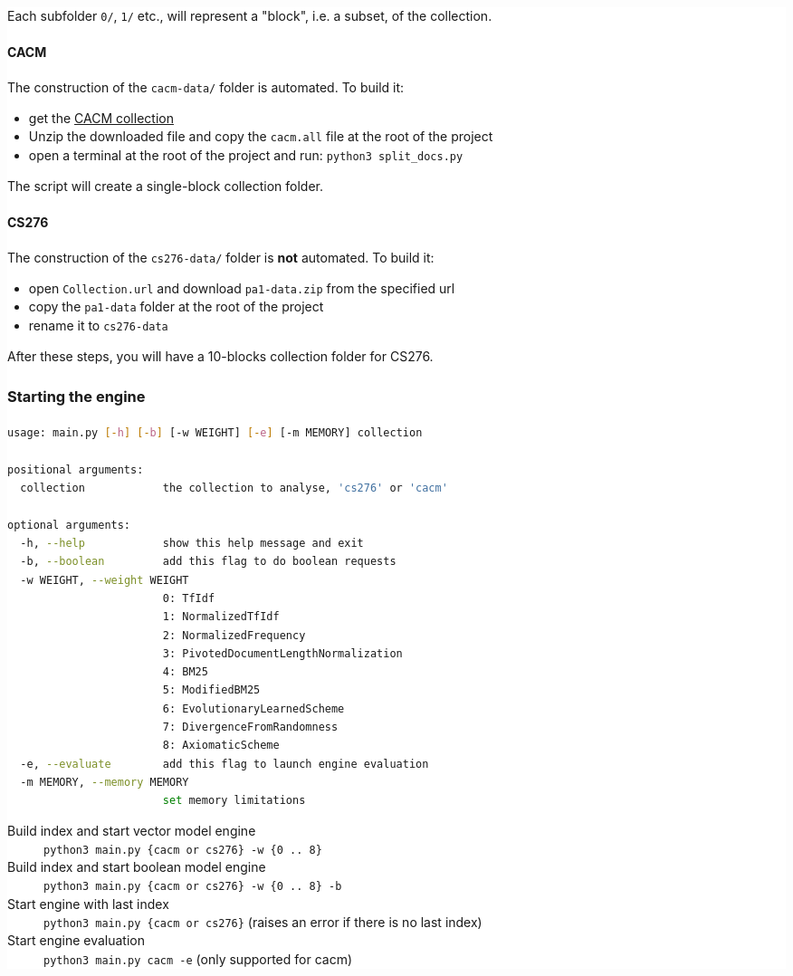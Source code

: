 Each subfolder `0/`, `1/` etc., will represent a "block", i.e. a subset, of the collection.

#### CACM

The construction of the `cacm-data/` folder is automated. To build it: 
* get the [CACM collection](http://ir.dcs.gla.ac.uk/resources/test_collections/cacm/)
* Unzip the downloaded file and copy the `cacm.all` file at the root of the project
* open a terminal at the root of the project and run: `python3 split_docs.py`

The script will create a single-block collection folder.

#### CS276

The construction of the `cs276-data/` folder is **not** automated. To build it: 
* open `Collection.url` and download `pa1-data.zip` from the specified url
* copy the `pa1-data` folder at the root of the project
* rename it to `cs276-data`

After these steps, you will have a 10-blocks collection folder for CS276.

### Starting the engine

```bash
usage: main.py [-h] [-b] [-w WEIGHT] [-e] [-m MEMORY] collection

positional arguments:
  collection            the collection to analyse, 'cs276' or 'cacm'

optional arguments:
  -h, --help            show this help message and exit
  -b, --boolean         add this flag to do boolean requests
  -w WEIGHT, --weight WEIGHT
                        0: TfIdf
                        1: NormalizedTfIdf
                        2: NormalizedFrequency
                        3: PivotedDocumentLengthNormalization
                        4: BM25
                        5: ModifiedBM25
                        6: EvolutionaryLearnedScheme
                        7: DivergenceFromRandomness
                        8: AxiomaticScheme
  -e, --evaluate        add this flag to launch engine evaluation
  -m MEMORY, --memory MEMORY
                        set memory limitations
```

<dl>
    <dt>Build index and start vector model engine</dt>
    <dd><code>python3 main.py {cacm or cs276} -w {0 .. 8}</code></dd>
    <dt>Build index and start boolean model engine</dt>
    <dd><code>python3 main.py {cacm or cs276} -w {0 .. 8} -b</code></dd>
    <dt>Start engine with last index</dt>
    <dd><code>python3 main.py {cacm or cs276}</code> (raises an error if there is no last index)</dd>
    <dt>Start engine evaluation</dt>
    <dd><code>python3 main.py cacm -e</code> (only supported for cacm)</dd>
</dl>
